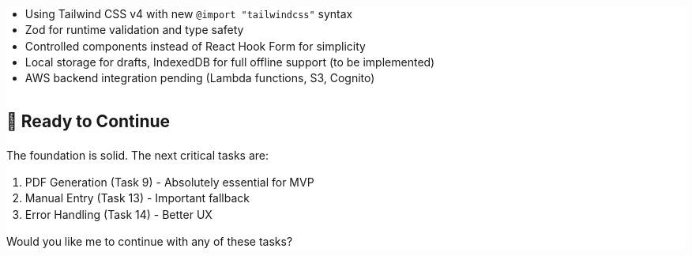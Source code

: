 - Using Tailwind CSS v4 with new `@import "tailwindcss"` syntax
- Zod for runtime validation and type safety
- Controlled components instead of React Hook Form for simplicity
- Local storage for drafts, IndexedDB for full offline support (to be implemented)
- AWS backend integration pending (Lambda functions, S3, Cognito)

## 🚀 Ready to Continue

The foundation is solid. The next critical tasks are:
1. PDF Generation (Task 9) - Absolutely essential for MVP
2. Manual Entry (Task 13) - Important fallback
3. Error Handling (Task 14) - Better UX

Would you like me to continue with any of these tasks?
